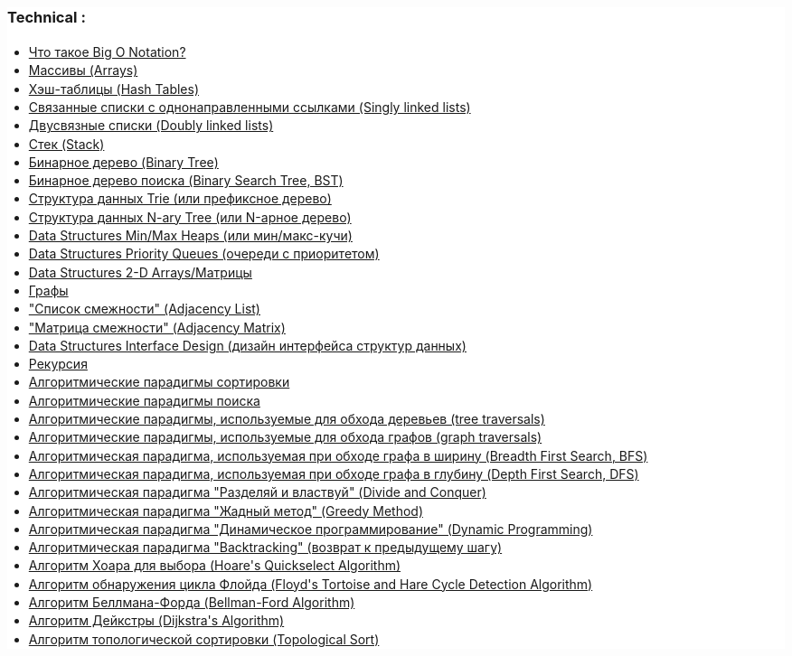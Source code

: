 <h3>
  <span>Technical :</span>
</h3>

- [Что такое Big O Notation?](#что-такое-big-o-notation)
- [Массивы (Arrays)](#массивы-arrays)
- [Хэш-таблицы (Hash Tables)](#хэш-таблицы-hash-tables)
- [Связанные списки с однонаправленными ссылками (Singly linked lists)](#связанные-списки-с-однонаправленными-ссылками-singly-linked-lists)
- [Двусвязные списки (Doubly linked lists)](#двусвязные-списки-doubly-linked-lists)
- [Стек (Stack)](#стек-stack)
- [Бинарное дерево (Binary Tree)](#бинарное-дерево-binary-tree)
- [Бинарное дерево поиска (Binary Search Tree, BST)](#бинарное-дерево-поиска-binary-search-tree-bst)
- [Структура данных Trie (или префиксное дерево)](#структура-данных-trie-или-префиксное-дерево)
- [Структура данных N-ary Tree (или N-арное дерево)](#структура-данных-n-ary-tree-или-n-арное-дерево)
- [Data Structures Min/Max Heaps (или мин/макс-кучи)](#data-structures-minmax-heaps-или-минмакс-кучи)
- [Data Structures Priority Queues (очереди с приоритетом)](#data-structures-priority-queues-очереди-с-приоритетом)
- [Data Structures 2-D Arrays/Матрицы](#data-structures-2-d-arraysматрицы)
- [Графы](#графы)
- ["Список смежности" (Adjacency List)](#список-смежности-adjacency-list)
- ["Матрица смежности" (Adjacency Matrix)](#матрица-смежности-adjacency-matrix)
- [Data Structures Interface Design (дизайн интерфейса структур данных)](#data-structures-interface-design-дизайн-интерфейса-структур-данных)
- [Рекурсия](#рекурсия)
- [Алгоритмические парадигмы сортировки](#алгоритмические-парадигмы-сортировки)
- [Алгоритмические парадигмы поиска](#алгоритмические-парадигмы-поиска)
- [Алгоритмические парадигмы, используемые для обхода деревьев (tree traversals)](#алгоритмические-парадигмы-используемые-для-обхода-деревьев-tree-traversals)
- [Алгоритмические парадигмы, используемые для обхода графов (graph traversals)](#алгоритмические-парадигмы-используемые-для-обхода-графов-graph-traversals)
- [Алгоритмическая парадигма, используемая при обходе графа в ширину (Breadth First Search, BFS)](#алгоритмическая-парадигма-используемая-при-обходе-графа-в-ширину-breadth-first-search-bfs)
- [Алгоритмическая парадигма, используемая при обходе графа в глубину (Depth First Search, DFS)](#алгоритмическая-парадигма-используемая-при-обходе-графа-в-глубину-depth-first-search-dfs)
- [Алгоритмическая парадигма "Разделяй и властвуй" (Divide and Conquer)](#алгоритмическая-парадигма-разделяй-и-властвуй-divide-and-conquer)
- [Алгоритмическая парадигма "Жадный метод" (Greedy Method)](#алгоритмическая-парадигма-жадный-метод-greedy-method)
- [Алгоритмическая парадигма "Динамическое программирование" (Dynamic Programming)](#алгоритмическая-парадигма-динамическое-программирование-dynamic-programming)
- [Алгоритмическая парадигма "Backtracking" (возврат к предыдущему шагу)](#алгоритмическая-парадигма-backtracking-возврат-к-предыдущему-шагу)
- [Алгоритм Хоара для выбора (Hoare's Quickselect Algorithm)](#алгоритм-хоара-для-выбора-hoares-quickselect-algorithm)
- [Алгоритм обнаружения цикла Флойда (Floyd's Tortoise and Hare Cycle Detection Algorithm)](#алгоритм-обнаружения-цикла-флойда-floyds-tortoise-and-hare-cycle-detection-algorithm)
- [Алгоритм Беллмана-Форда (Bellman-Ford Algorithm)](#алгоритм-беллмана-форда-bellman-ford-algorithm)
- [Алгоритм Дейкстры (Dijkstra's Algorithm)](#алгоритм-дейкстры-dijkstras-algorithm)
- [Алгоритм топологической сортировки (Topological Sort)](#алгоритм-топологической-сортировки-topological-sort)
